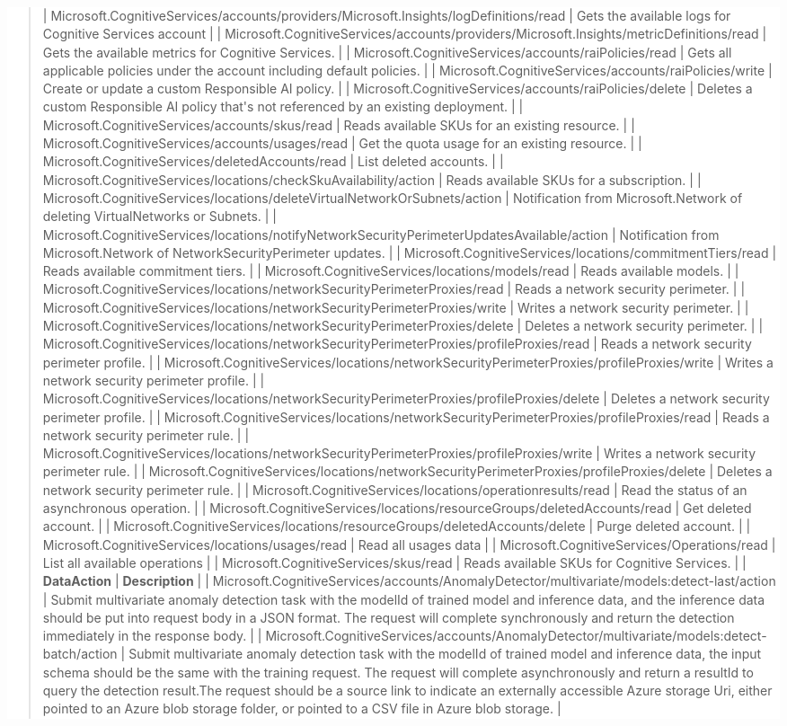 > | Microsoft.CognitiveServices/accounts/providers/Microsoft.Insights/logDefinitions/read | Gets the available logs for Cognitive Services account |
> | Microsoft.CognitiveServices/accounts/providers/Microsoft.Insights/metricDefinitions/read | Gets the available metrics for Cognitive Services. |
> | Microsoft.CognitiveServices/accounts/raiPolicies/read | Gets all applicable policies under the account including default policies. |
> | Microsoft.CognitiveServices/accounts/raiPolicies/write | Create or update a custom Responsible AI policy. |
> | Microsoft.CognitiveServices/accounts/raiPolicies/delete | Deletes a custom Responsible AI policy that's not referenced by an existing deployment. |
> | Microsoft.CognitiveServices/accounts/skus/read | Reads available SKUs for an existing resource. |
> | Microsoft.CognitiveServices/accounts/usages/read | Get the quota usage for an existing resource. |
> | Microsoft.CognitiveServices/deletedAccounts/read | List deleted accounts. |
> | Microsoft.CognitiveServices/locations/checkSkuAvailability/action | Reads available SKUs for a subscription. |
> | Microsoft.CognitiveServices/locations/deleteVirtualNetworkOrSubnets/action | Notification from Microsoft.Network of deleting VirtualNetworks or Subnets. |
> | Microsoft.CognitiveServices/locations/notifyNetworkSecurityPerimeterUpdatesAvailable/action | Notification from Microsoft.Network of NetworkSecurityPerimeter updates. |
> | Microsoft.CognitiveServices/locations/commitmentTiers/read | Reads available commitment tiers. |
> | Microsoft.CognitiveServices/locations/models/read | Reads available models. |
> | Microsoft.CognitiveServices/locations/networkSecurityPerimeterProxies/read | Reads a network security perimeter. |
> | Microsoft.CognitiveServices/locations/networkSecurityPerimeterProxies/write | Writes a network security perimeter. |
> | Microsoft.CognitiveServices/locations/networkSecurityPerimeterProxies/delete | Deletes  a network security perimeter. |
> | Microsoft.CognitiveServices/locations/networkSecurityPerimeterProxies/profileProxies/read | Reads a network security perimeter profile. |
> | Microsoft.CognitiveServices/locations/networkSecurityPerimeterProxies/profileProxies/write | Writes a network security perimeter profile. |
> | Microsoft.CognitiveServices/locations/networkSecurityPerimeterProxies/profileProxies/delete | Deletes a network security perimeter profile. |
> | Microsoft.CognitiveServices/locations/networkSecurityPerimeterProxies/profileProxies/read | Reads a network security perimeter rule. |
> | Microsoft.CognitiveServices/locations/networkSecurityPerimeterProxies/profileProxies/write | Writes a network security perimeter rule. |
> | Microsoft.CognitiveServices/locations/networkSecurityPerimeterProxies/profileProxies/delete | Deletes a network security perimeter rule. |
> | Microsoft.CognitiveServices/locations/operationresults/read | Read the status of an asynchronous operation. |
> | Microsoft.CognitiveServices/locations/resourceGroups/deletedAccounts/read | Get deleted account. |
> | Microsoft.CognitiveServices/locations/resourceGroups/deletedAccounts/delete | Purge deleted account. |
> | Microsoft.CognitiveServices/locations/usages/read | Read all usages data |
> | Microsoft.CognitiveServices/Operations/read | List all available operations |
> | Microsoft.CognitiveServices/skus/read | Reads available SKUs for Cognitive Services. |
> | **DataAction** | **Description** |
> | Microsoft.CognitiveServices/accounts/AnomalyDetector/multivariate/models:detect-last/action | Submit multivariate anomaly detection task with the modelId of trained model and inference data, and the inference data should be put into request body in a JSON format. The request will complete synchronously and return the detection immediately in the response body. |
> | Microsoft.CognitiveServices/accounts/AnomalyDetector/multivariate/models:detect-batch/action | Submit multivariate anomaly detection task with the modelId of trained model and inference data, the input schema should be the same with the training request. The request will complete asynchronously and return a resultId to query the detection result.The request should be a source link to indicate an externally accessible Azure storage Uri, either pointed to an Azure blob storage folder, or pointed to a CSV file in Azure blob storage. |